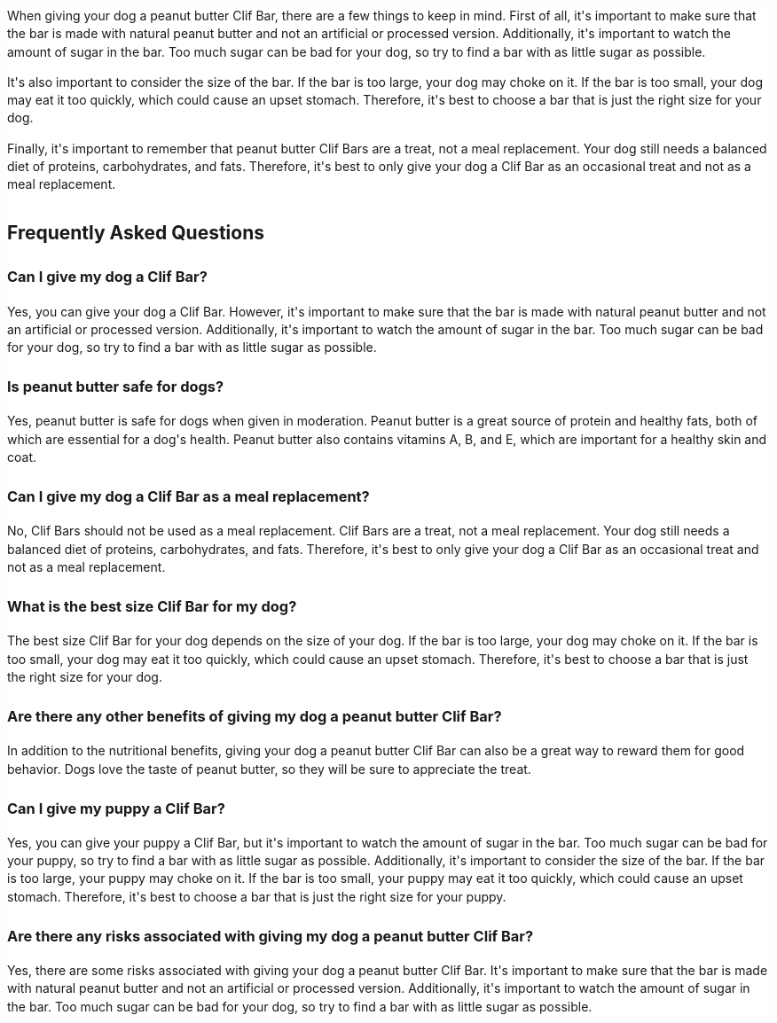 <p>When giving your dog a peanut butter Clif Bar, there are a few things to keep in mind. First of all, it's important to make sure that the bar is made with natural peanut butter and not an artificial or processed version. Additionally, it's important to watch the amount of sugar in the bar. Too much sugar can be bad for your dog, so try to find a bar with as little sugar as possible.</p>

<p>It's also important to consider the size of the bar. If the bar is too large, your dog may choke on it. If the bar is too small, your dog may eat it too quickly, which could cause an upset stomach. Therefore, it's best to choose a bar that is just the right size for your dog.</p>

<p>Finally, it's important to remember that peanut butter Clif Bars are a treat, not a meal replacement. Your dog still needs a balanced diet of proteins, carbohydrates, and fats. Therefore, it's best to only give your dog a Clif Bar as an occasional treat and not as a meal replacement.</p>

<h2>Frequently Asked Questions</h2>

<h3>Can I give my dog a Clif Bar?</h3> 

<p>Yes, you can give your dog a Clif Bar. However, it's important to make sure that the bar is made with natural peanut butter and not an artificial or processed version. Additionally, it's important to watch the amount of sugar in the bar. Too much sugar can be bad for your dog, so try to find a bar with as little sugar as possible.</p>

<h3>Is peanut butter safe for dogs?</h3>

<p>Yes, peanut butter is safe for dogs when given in moderation. Peanut butter is a great source of protein and healthy fats, both of which are essential for a dog's health. Peanut butter also contains vitamins A, B, and E, which are important for a healthy skin and coat.</p>

<h3>Can I give my dog a Clif Bar as a meal replacement?</h3>

<p>No, Clif Bars should not be used as a meal replacement. Clif Bars are a treat, not a meal replacement. Your dog still needs a balanced diet of proteins, carbohydrates, and fats. Therefore, it's best to only give your dog a Clif Bar as an occasional treat and not as a meal replacement.</p>

<h3>What is the best size Clif Bar for my dog?</h3>

<p>The best size Clif Bar for your dog depends on the size of your dog. If the bar is too large, your dog may choke on it. If the bar is too small, your dog may eat it too quickly, which could cause an upset stomach. Therefore, it's best to choose a bar that is just the right size for your dog.</p>

<h3>Are there any other benefits of giving my dog a peanut butter Clif Bar?</h3>

<p>In addition to the nutritional benefits, giving your dog a peanut butter Clif Bar can also be a great way to reward them for good behavior. Dogs love the taste of peanut butter, so they will be sure to appreciate the treat.</p>

<h3>Can I give my puppy a Clif Bar?</h3>

<p>Yes, you can give your puppy a Clif Bar, but it's important to watch the amount of sugar in the bar. Too much sugar can be bad for your puppy, so try to find a bar with as little sugar as possible. Additionally, it's important to consider the size of the bar. If the bar is too large, your puppy may choke on it. If the bar is too small, your puppy may eat it too quickly, which could cause an upset stomach. Therefore, it's best to choose a bar that is just the right size for your puppy.</p>

<h3>Are there any risks associated with giving my dog a peanut butter Clif Bar?</h3>

<p>Yes, there are some risks associated with giving your dog a peanut butter Clif Bar. It's important to make sure that the bar is made with natural peanut butter and not an artificial or processed version. Additionally, it's important to watch the amount of sugar in the bar. Too much sugar can be bad for your dog, so try to find a bar with as little sugar as possible.</p>
